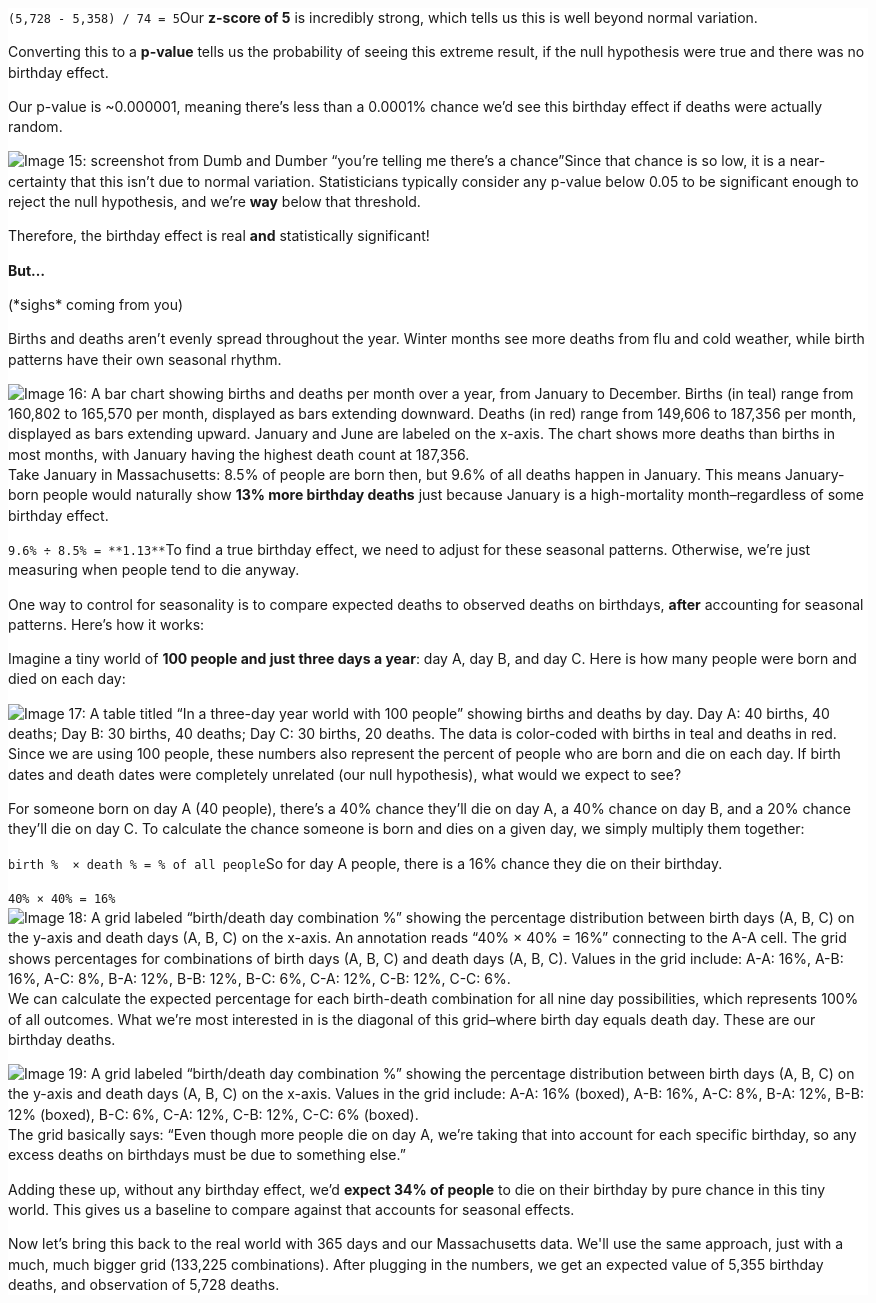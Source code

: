 `(5,728 - 5,358) / 74 = 5`Our **z-score of 5** is incredibly strong, which tells us this is well beyond normal variation.

Converting this to a **p-value** tells us the probability of seeing this extreme result, if the null hypothesis were true and there was no birthday effect.

Our p-value is ~0.000001, meaning there’s less than a 0.0001% chance we’d see this birthday effect if deaths were actually random.

![Image 15: screenshot from Dumb and Dumber “you’re telling me there’s a chance”](https://pudding.cool/2025/04/birthday-effect/assets/chance.webp)Since that chance is so low, it is a near-certainty that this isn’t due to normal variation. Statisticians typically consider any p-value below 0.05 to be significant enough to reject the null hypothesis, and we’re **way** below that threshold.

Therefore, the birthday effect is real **and** statistically significant!

**But…**

(\*sighs\* coming from you)

Births and deaths aren’t evenly spread throughout the year. Winter months see more deaths from flu and cold weather, while birth patterns have their own seasonal rhythm.

![Image 16: A bar chart showing births and deaths per month over a year, from January to December. Births (in teal) range from 160,802 to 165,570 per month, displayed as bars extending downward. Deaths (in red) range from 149,606 to 187,356 per month, displayed as bars extending upward. January and June are labeled on the x-axis. The chart shows more deaths than births in most months, with January having the highest death count at 187,356.](https://pudding.cool/2025/04/birthday-effect/assets/sketches/months.webp)Take January in Massachusetts: 8.5% of people are born then, but 9.6% of all deaths happen in January. This means January-born people would naturally show **13% more birthday deaths** just because January is a high-mortality month–regardless of some birthday effect.

`9.6% ÷ 8.5% = **1.13**`To find a true birthday effect, we need to adjust for these seasonal patterns. Otherwise, we’re just measuring when people tend to die anyway.

One way to control for seasonality is to compare expected deaths to observed deaths on birthdays, **after** accounting for seasonal patterns. Here’s how it works:

Imagine a tiny world of **100 people and just three days a year**: day A, day B, and day C. Here is how many people were born and died on each day:

![Image 17: A table titled “In a three-day year world with 100 people” showing births and deaths by day. Day A: 40 births, 40 deaths; Day B: 30 births, 40 deaths; Day C: 30 births, 20 deaths. The data is color-coded with births in teal and deaths in red.](https://pudding.cool/2025/04/birthday-effect/assets/sketches/world.webp)Since we are using 100 people, these numbers also represent the percent of people who are born and die on each day. If birth dates and death dates were completely unrelated (our null hypothesis), what would we expect to see?

For someone born on day A (40 people), there’s a 40% chance they’ll die on day A, a 40% chance on day B, and a 20% chance they’ll die on day C. To calculate the chance someone is born and dies on a given day, we simply multiply them together:

`birth %  × death % = % of all people`So for day A people, there is a 16% chance they die on their birthday.

`40% × 40% = 16%`![Image 18: A grid labeled “birth/death day combination %” showing the percentage distribution between birth days (A, B, C) on the y-axis and death days (A, B, C) on the x-axis. An annotation reads “40% × 40% = 16%” connecting to the A-A cell. The grid shows percentages for combinations of birth days (A, B, C) and death days (A, B, C). Values in the grid include: A-A: 16%, A-B: 16%, A-C: 8%, B-A: 12%, B-B: 12%, B-C: 6%, C-A: 12%, C-B: 12%, C-C: 6%.](https://pudding.cool/2025/04/birthday-effect/assets/sketches/grid.webp)We can calculate the expected percentage for each birth-death combination for all nine day possibilities, which represents 100% of all outcomes. What we’re most interested in is the diagonal of this grid–where birth day equals death day. These are our birthday deaths.

![Image 19: A grid labeled “birth/death day combination %” showing the percentage distribution between birth days (A, B, C) on the y-axis and death days (A, B, C) on the x-axis. Values in the grid include: A-A: 16% (boxed), A-B: 16%, A-C: 8%, B-A: 12%, B-B: 12% (boxed), B-C: 6%, C-A: 12%, C-B: 12%, C-C: 6% (boxed).](https://pudding.cool/2025/04/birthday-effect/assets/sketches/diagonal.webp)The grid basically says: “Even though more people die on day A, we’re taking that into account for each specific birthday, so any excess deaths on birthdays must be due to something else.”

Adding these up, without any birthday effect, we’d **expect 34% of people** to die on their birthday by pure chance in this tiny world. This gives us a baseline to compare against that accounts for seasonal effects.

Now let’s bring this back to the real world with 365 days and our Massachusetts data. We'll use the same approach, just with a much, much bigger grid (133,225 combinations). After plugging in the numbers, we get an expected value of 5,355 birthday deaths, and observation of 5,728 deaths.
